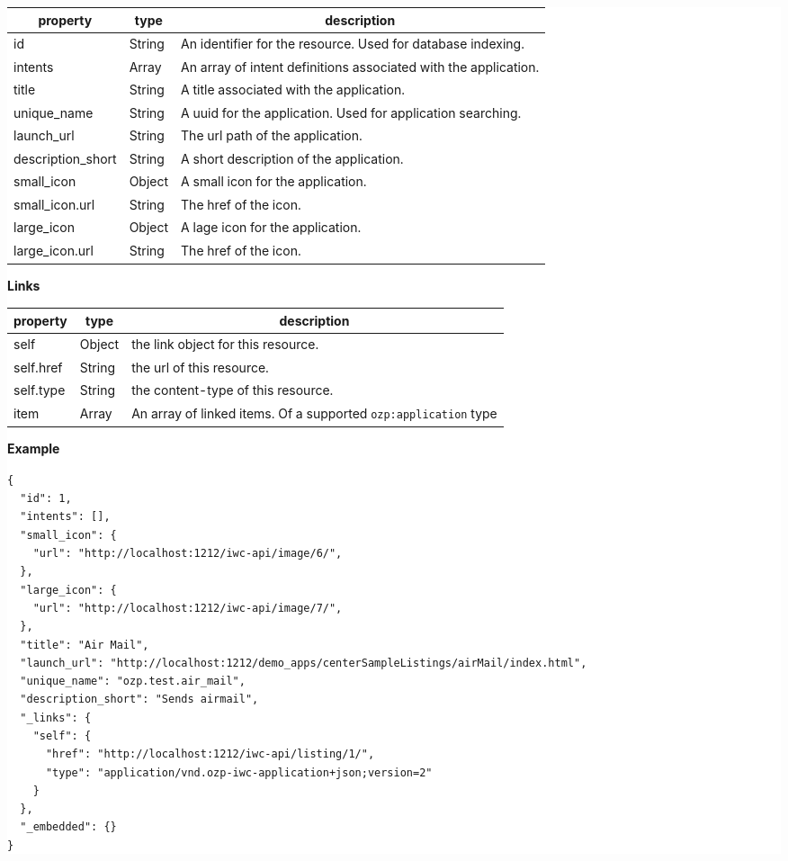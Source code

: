 | property   | type    | description                               |
|------------|---------|-------------------------------------------|
| id         | String  | An identifier for the resource. Used for database indexing.|
| intents    | Array  | An array of intent definitions associated with the application.|
| title      | String  | A title associated with the application. |
| unique_name| String  | A uuid for the application. Used for application searching.|
| launch_url | String  | The url path of the application.    |
| description_short | String  | A short description of the application.    |
| small_icon | Object|   A small icon for the application.  |
| small_icon.url | String| The href of the icon.   |
| large_icon | Object|   A lage icon for the application.   |
| large_icon.url | String|   The href of the icon.     |


**Links**

| property                | type    | description                               |
|-------------------------|---------|-------------------------------------------|
|  self                   | Object  | the link object for this resource.        |
|  self.href              | String  | the url of this resource.                 |
|  self.type              | String  | the content-type of this resource.        |
|  item                   | Array   | An array of linked items. Of a supported `ozp:application` type|

**Example**
```
{
  "id": 1,
  "intents": [],
  "small_icon": {
    "url": "http://localhost:1212/iwc-api/image/6/",
  },
  "large_icon": {
    "url": "http://localhost:1212/iwc-api/image/7/",
  },
  "title": "Air Mail",
  "launch_url": "http://localhost:1212/demo_apps/centerSampleListings/airMail/index.html",
  "unique_name": "ozp.test.air_mail",
  "description_short": "Sends airmail",
  "_links": {
    "self": {
      "href": "http://localhost:1212/iwc-api/listing/1/",
      "type": "application/vnd.ozp-iwc-application+json;version=2"
    }
  },
  "_embedded": {}
}
```